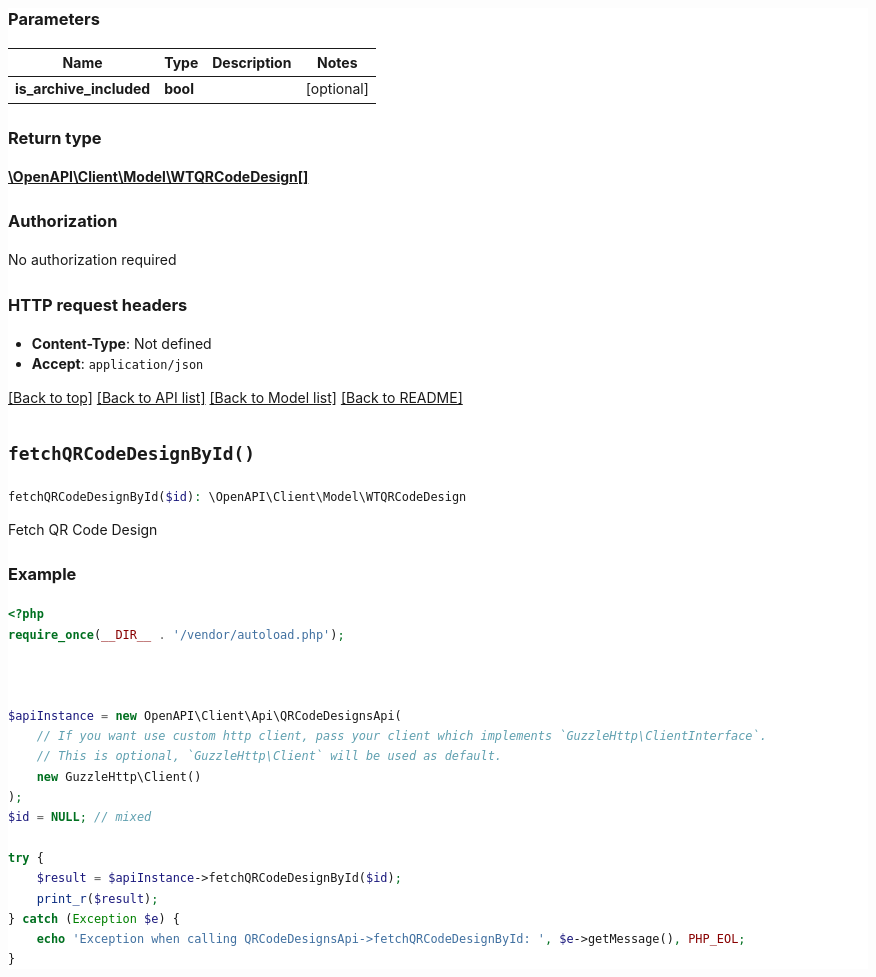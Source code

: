 ### Parameters

| Name | Type | Description  | Notes |
| ------------- | ------------- | ------------- | ------------- |
| **is_archive_included** | **bool**|  | [optional] |

### Return type

[**\OpenAPI\Client\Model\WTQRCodeDesign[]**](../Model/WTQRCodeDesign.md)

### Authorization

No authorization required

### HTTP request headers

- **Content-Type**: Not defined
- **Accept**: `application/json`

[[Back to top]](#) [[Back to API list]](../../README.md#endpoints)
[[Back to Model list]](../../README.md#models)
[[Back to README]](../../README.md)

## `fetchQRCodeDesignById()`

```php
fetchQRCodeDesignById($id): \OpenAPI\Client\Model\WTQRCodeDesign
```

Fetch QR Code Design

### Example

```php
<?php
require_once(__DIR__ . '/vendor/autoload.php');



$apiInstance = new OpenAPI\Client\Api\QRCodeDesignsApi(
    // If you want use custom http client, pass your client which implements `GuzzleHttp\ClientInterface`.
    // This is optional, `GuzzleHttp\Client` will be used as default.
    new GuzzleHttp\Client()
);
$id = NULL; // mixed

try {
    $result = $apiInstance->fetchQRCodeDesignById($id);
    print_r($result);
} catch (Exception $e) {
    echo 'Exception when calling QRCodeDesignsApi->fetchQRCodeDesignById: ', $e->getMessage(), PHP_EOL;
}
```
